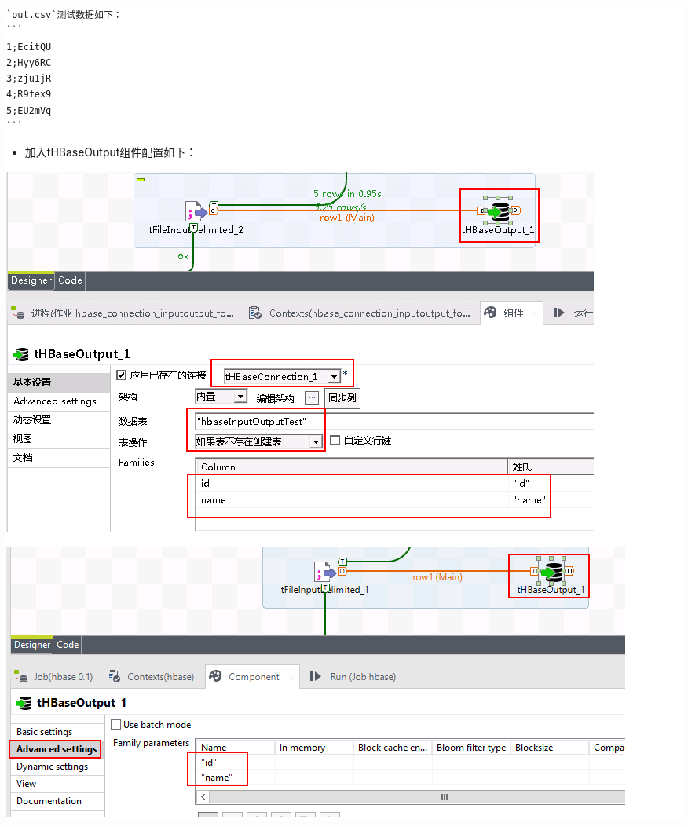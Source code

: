     `out.csv`测试数据如下：
    ```
    1;EcitQU
    2;Hyy6RC
    3;zju1jR
    4;R9fex9
    5;EU2mVq
    ```
  - 加入tHBaseOutput组件配置如下：

  ![](assets/Using_Talend_with_FusionInsight/markdown-img-paste-20180910203656130.png)

  ![](assets/Using_Talend_with_FusionInsight/markdown-img-paste-20181027161852484.png)
